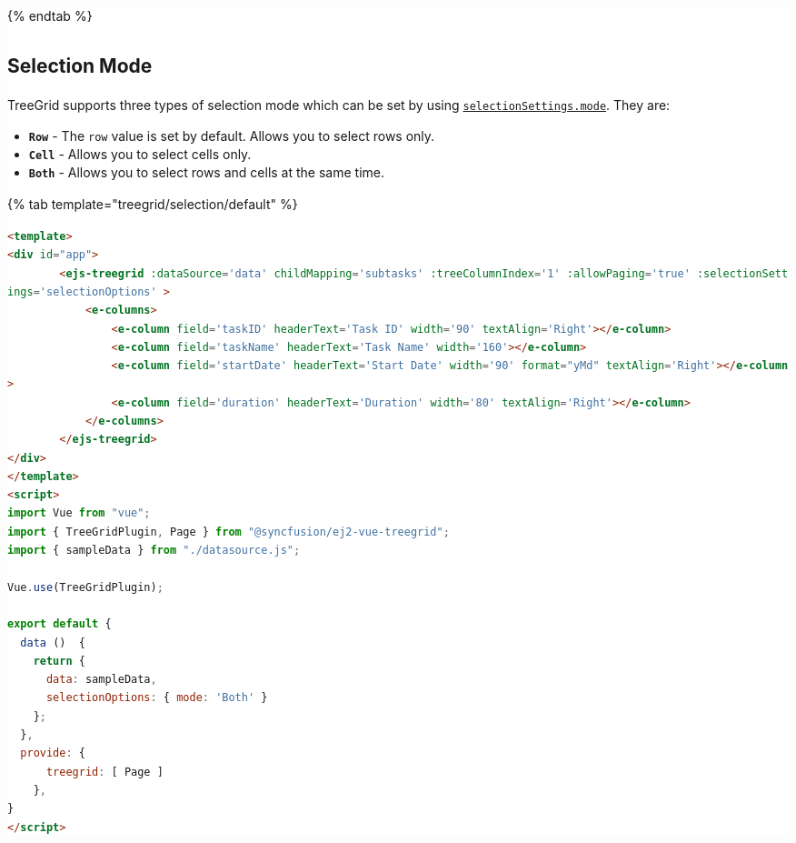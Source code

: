 ```html
```

{% endtab %}

## Selection Mode

TreeGrid supports three types of selection mode which can be set by using
[`selectionSettings.mode`](../api/treegrid/selectionSettings/#mode). They are:

* **`Row`** - The `row` value is set by default. Allows you to select rows only.
* **`Cell`** - Allows you to select cells only.
* **`Both`** - Allows you to select rows and cells at the same time.

{% tab template="treegrid/selection/default" %}

```html
<template>
<div id="app">
        <ejs-treegrid :dataSource='data' childMapping='subtasks' :treeColumnIndex='1' :allowPaging='true' :selectionSettings='selectionOptions' >
            <e-columns>
                <e-column field='taskID' headerText='Task ID' width='90' textAlign='Right'></e-column>
                <e-column field='taskName' headerText='Task Name' width='160'></e-column>
                <e-column field='startDate' headerText='Start Date' width='90' format="yMd" textAlign='Right'></e-column>
                <e-column field='duration' headerText='Duration' width='80' textAlign='Right'></e-column>
            </e-columns>
        </ejs-treegrid>
</div>
</template>
<script>
import Vue from "vue";
import { TreeGridPlugin, Page } from "@syncfusion/ej2-vue-treegrid";
import { sampleData } from "./datasource.js";

Vue.use(TreeGridPlugin);

export default {
  data ()  {
    return {
      data: sampleData,
      selectionOptions: { mode: 'Both' }
    };
  },
  provide: {
      treegrid: [ Page ]
    },
}
</script>

```

